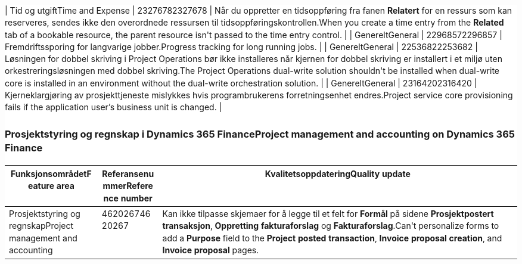 | <span data-ttu-id="9d090-217">Tid og utgift</span><span class="sxs-lookup"><span data-stu-id="9d090-217">Time and Expense</span></span>              | <span data-ttu-id="9d090-218">2327678</span><span class="sxs-lookup"><span data-stu-id="9d090-218">2327678</span></span>              | <span data-ttu-id="9d090-219">Når du oppretter en tidsoppføring fra fanen **Relatert** for en ressurs som kan reserveres, sendes ikke den overordnede ressursen til tidsoppføringskontrollen.</span><span class="sxs-lookup"><span data-stu-id="9d090-219">When you create a time entry from the **Related** tab of a bookable resource, the parent resource isn't passed to the time entry control.</span></span>                                                                            |
| <span data-ttu-id="9d090-220">Generelt</span><span class="sxs-lookup"><span data-stu-id="9d090-220">General</span></span>                       | <span data-ttu-id="9d090-221">2296857</span><span class="sxs-lookup"><span data-stu-id="9d090-221">2296857</span></span>              | <span data-ttu-id="9d090-222">Fremdriftssporing for langvarige jobber.</span><span class="sxs-lookup"><span data-stu-id="9d090-222">Progress tracking for long running jobs.</span></span>                                                                                                                                                                        |
| <span data-ttu-id="9d090-223">Generelt</span><span class="sxs-lookup"><span data-stu-id="9d090-223">General</span></span>                       | <span data-ttu-id="9d090-224">2253682</span><span class="sxs-lookup"><span data-stu-id="9d090-224">2253682</span></span>              | <span data-ttu-id="9d090-225">Løsningen for dobbel skriving i Project Operations bør ikke installeres når kjernen for dobbel skriving er installert i et miljø uten orkestreringsløsningen med dobbel skriving.</span><span class="sxs-lookup"><span data-stu-id="9d090-225">The Project Operations dual-write solution shouldn't be installed when dual-write core is installed in an environment without the dual-write orchestration solution.</span></span>                                                |
| <span data-ttu-id="9d090-226">Generelt</span><span class="sxs-lookup"><span data-stu-id="9d090-226">General</span></span>                       | <span data-ttu-id="9d090-227">2316420</span><span class="sxs-lookup"><span data-stu-id="9d090-227">2316420</span></span>              | <span data-ttu-id="9d090-228">Kjerneklargjøring av prosjekttjeneste mislykkes hvis programbrukerens forretningsenhet endres.</span><span class="sxs-lookup"><span data-stu-id="9d090-228">Project service core provisioning fails if the application user’s business unit is changed.</span></span>                                                                                                                     |

### <a name="project-management-and-accounting-on-dynamics-365-finance"></a><span data-ttu-id="9d090-229">Prosjektstyring og regnskap i Dynamics 365 Finance</span><span class="sxs-lookup"><span data-stu-id="9d090-229">Project management and accounting on Dynamics 365 Finance</span></span>

| <span data-ttu-id="9d090-230">Funksjonsområdet</span><span class="sxs-lookup"><span data-stu-id="9d090-230">Feature area</span></span>                      | <span data-ttu-id="9d090-231">Referansenummer</span><span class="sxs-lookup"><span data-stu-id="9d090-231">Reference number</span></span> | <span data-ttu-id="9d090-232">Kvalitetsoppdatering</span><span class="sxs-lookup"><span data-stu-id="9d090-232">Quality update</span></span>                                                                                                                                                                                                                                                                                                                |
|-----------------------------------|------------------|-------------------------------------------------------------------------------------------------------------------------------------------------------------------------------------------------------------------------------------------------------------------------------------------------------------------------------|
| <span data-ttu-id="9d090-233">Prosjektstyring og regnskap</span><span class="sxs-lookup"><span data-stu-id="9d090-233">Project management and accounting</span></span> | <span data-ttu-id="9d090-234">4620267</span><span class="sxs-lookup"><span data-stu-id="9d090-234">4620267</span></span>          | <span data-ttu-id="9d090-235">Kan ikke tilpasse skjemaer for å legge til et felt for **Formål** på sidene **Prosjektpostert transaksjon**, **Oppretting fakturaforslag** og **Fakturaforslag**.</span><span class="sxs-lookup"><span data-stu-id="9d090-235">Can't personalize forms to add a **Purpose** field to the **Project posted transaction**, **Invoice proposal creation**, and **Invoice proposal** pages.</span></span>                                                                                                                                                                                         |